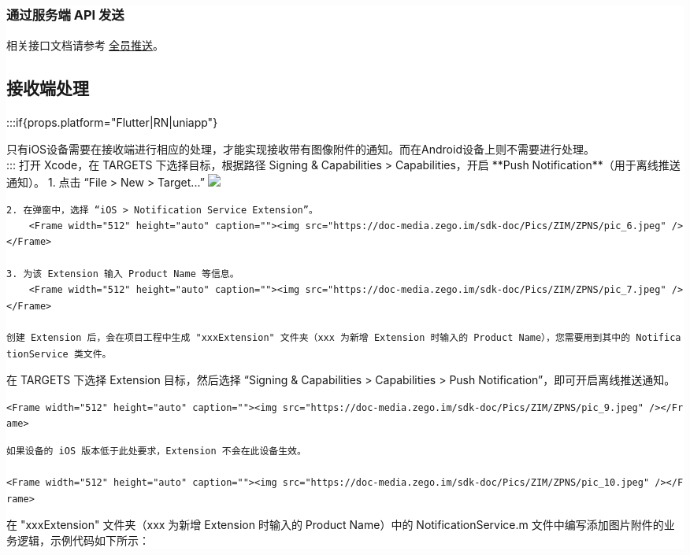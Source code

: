 ### 通过服务端 API 发送

相关接口文档请参考 [全员推送](/zim-server/messaging/push-message-to-all-users)。

## 接收端处理

:::if{props.platform="Flutter|RN|uniapp"}
<div>
<Note title="说明">
只有iOS设备需要在接收端进行相应的处理，才能实现接收带有图像附件的通知。而在Android设备上则不需要进行处理。
</Note>
</div>
:::

<Steps>
<Step title="配置 Capability">
打开 Xcode，在 TARGETS 下选择目标，根据路径 Signing & Capabilities > Capabilities，开启 **Push Notification**（用于离线推送通知）。
</Step>
<Step title="设置 Notification Service Extension">
<Steps>
<Step title="添加 Notification Service Extension 到 Targets">
    1. 点击 “File > New > Target...”
        <Frame width="512" height="auto" caption=""><img src="https://doc-media.zego.im/sdk-doc/Pics/ZIM/ZPNS/pic_5.jpeg" /></Frame>

    2. 在弹窗中，选择 “iOS > Notification Service Extension”。
        <Frame width="512" height="auto" caption=""><img src="https://doc-media.zego.im/sdk-doc/Pics/ZIM/ZPNS/pic_6.jpeg" /></Frame>

    3. 为该 Extension 输入 Product Name 等信息。
        <Frame width="512" height="auto" caption=""><img src="https://doc-media.zego.im/sdk-doc/Pics/ZIM/ZPNS/pic_7.jpeg" /></Frame>

    创建 Extension 后，会在项目工程中生成 "xxxExtension" 文件夹（xxx 为新增 Extension 时输入的 Product Name），您需要用到其中的 NotificationService 类文件。
</Step>
<Step title="为上述新增的 Extension 配置 Capability">
    在 TARGETS 下选择 Extension 目标，然后选择 “Signing & Capabilities > Capabilities > Push Notification”，即可开启离线推送通知。

    <Frame width="512" height="auto" caption=""><img src="https://doc-media.zego.im/sdk-doc/Pics/ZIM/ZPNS/pic_9.jpeg" /></Frame>
</Step>
<Step title="调整上述新增的 Extension 支持的最低版本为 iOS 11.0 或以上">

    如果设备的 iOS 版本低于此处要求，Extension 不会在此设备生效。

    <Frame width="512" height="auto" caption=""><img src="https://doc-media.zego.im/sdk-doc/Pics/ZIM/ZPNS/pic_10.jpeg" /></Frame>
</Step>
</Steps>
</Step>
<Step title="编写添加图片附件的逻辑">
在 "xxxExtension" 文件夹（xxx 为新增 Extension 时输入的 Product Name）中的 NotificationService.m 文件中编写添加图片附件的业务逻辑，示例代码如下所示：
